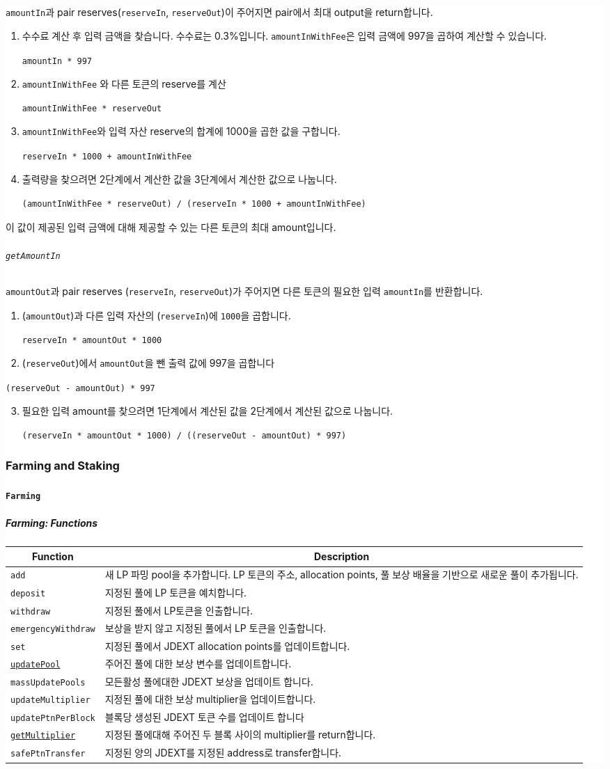 `amountIn`과 pair reserves(`reserveIn`, `reserveOut`)이 주어지면 pair에서 최대 output을 return합니다.

1. 수수료 계산 후 입력 금액을 찾습니다. 수수료는 0.3%입니다. `amountInWithFee`은 입력 금액에 997을 곱하여 계산할 수 있습니다.
   ```
   amountIn * 997
   ```
2. `amountInWithFee` 와 다른 토큰의 reserve를 계산
   ```
   amountInWithFee * reserveOut
   ```
3. `amountInWithFee`와 입력 자산 reserve의 합계에 1000을 곱한 값을 구합니다.
   ```
   reserveIn * 1000 + amountInWithFee
   ```
4. 출력량을 찾으려면 2단계에서 계산한 값을 3단계에서 계산한 값으로 나눕니다.
   
   ```
   (amountInWithFee * reserveOut) / (reserveIn * 1000 + amountInWithFee)
   ```

이 값이 제공된 입력 금액에 대해 제공할 수 있는 다른 토큰의 최대 amount입니다.


###### `getAmountIn`

`amountOut`과 pair reserves (`reserveIn`, `reserveOut`)가 주어지면 다른 토큰의 필요한 입력 `amountIn`를 반환합니다.

1. (`amountOut`)과 다른 입력 자산의 (`reserveIn`)에  `1000`을 곱합니다.
   ```
   reserveIn * amountOut * 1000
   ```
2.  (`reserveOut`)에서 `amountOut`을 뺀 출력 값에 997을 곱합니다
   ```
   (reserveOut - amountOut) * 997
   ```
3. 필요한 입력 amount를 찾으려면 1단계에서 계산된 값을 2단계에서 계산된 값으로 나눕니다.
   ```
   (reserveIn * amountOut * 1000) / ((reserveOut - amountOut) * 997)
   ```

### Farming and Staking


#### `Farming`


##### Farming: Functions



|                 Function                  |                                                                                                          Description                                                                                                           |
| ----------------------------------------- | ------------------------------------------------------------------------------------------------------------------------------------------------------------------------------------------------------------------------------ |
| `add`                                     | 새 LP 파밍 pool을 추가합니다. LP 토큰의 주소, allocation points, 풀 보상 배율을 기반으로 새로운 풀이 추가됩니다. |
| `deposit`                                 | 지정된 풀에 LP 토큰을 예치합니다.                                                      |
| `withdraw`                                | 지정된 풀에서 LP토큰을 인출합니다.                                                                 |
| `emergencyWithdraw`                       | 보상을 받지 않고 지정된 풀에서 LP 토큰을 인출합니다.                                                                                                                        |
| `set`                                     | 지정된 풀에서 JDEXT allocation points를 업데이트합니다.                                                                                        |
| [`updatePool`](#farming-updatepool)       | 주어진 풀에 대한 보상 변수를 업데이트합니다.                                                                                                                                                                                    |
| `massUpdatePools`                         | 모든활성 풀에대한 JDEXT 보상을 업데이트 합니다.                                                                                                                      |
| `updateMultiplier`                        | 지정된 풀에 대한 보상 multiplier을 업데이트합니다.                                                                                                  |
| `updatePtnPerBlock`                       | 블록당 생성된 JDEXT 토큰 수를 업데이트 합니다                                                                                                                                |
| [`getMultiplier`](#farming-getmultiplier) | 지정된 풀에대해 주어진 두 블록 사이의 multiplier를 return합니다.                                 |
| `safePtnTransfer`                         | 지정된 양의 JDEXT를 지정된 address로 transfer합니다.                                    |                                                                                                                                                             |
